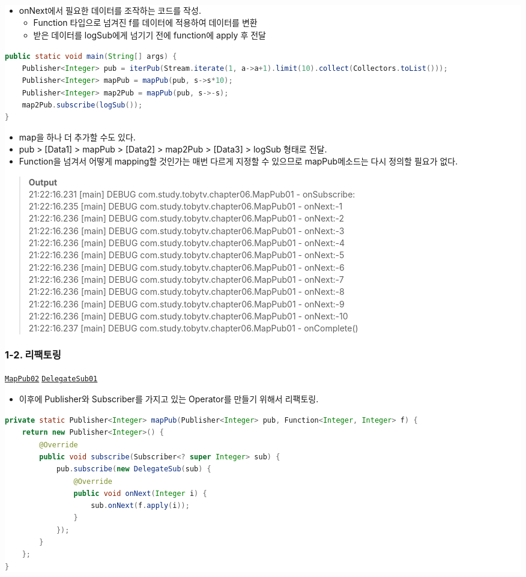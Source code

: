 * onNext에서 필요한 데이터를 조작하는 코드를 작성.
	* Function 타입으로 넘겨진 f를 데이터에 적용하여 데이터를 변환
	* 받은 데이터를 logSub에게 넘기기 전에 function에 apply 후 전달

```java
public static void main(String[] args) {
	Publisher<Integer> pub = iterPub(Stream.iterate(1, a->a+1).limit(10).collect(Collectors.toList()));
	Publisher<Integer> mapPub = mapPub(pub, s->s*10);
	Publisher<Integer> map2Pub = mapPub(pub, s->-s);
	map2Pub.subscribe(logSub());
}
```

* map을 하나 더 추가할 수도 있다.
* pub > [Data1] > mapPub > [Data2] > map2Pub > [Data3] > logSub 형태로 전달.
* Function을 넘겨서 어떻게 mapping할 것인가는 매번 다르게 지정할 수 있으므로 mapPub메소드는 다시 정의할 필요가 없다.

> **Output**  
> 21:22:16.231 [main] DEBUG com.study.tobytv.chapter06.MapPub01 - onSubscribe:  
> 21:22:16.235 [main] DEBUG com.study.tobytv.chapter06.MapPub01 - onNext:-1  
> 21:22:16.236 [main] DEBUG com.study.tobytv.chapter06.MapPub01 - onNext:-2  
> 21:22:16.236 [main] DEBUG com.study.tobytv.chapter06.MapPub01 - onNext:-3  
> 21:22:16.236 [main] DEBUG com.study.tobytv.chapter06.MapPub01 - onNext:-4  
> 21:22:16.236 [main] DEBUG com.study.tobytv.chapter06.MapPub01 - onNext:-5  
> 21:22:16.236 [main] DEBUG com.study.tobytv.chapter06.MapPub01 - onNext:-6  
> 21:22:16.236 [main] DEBUG com.study.tobytv.chapter06.MapPub01 - onNext:-7  
> 21:22:16.236 [main] DEBUG com.study.tobytv.chapter06.MapPub01 - onNext:-8  
> 21:22:16.236 [main] DEBUG com.study.tobytv.chapter06.MapPub01 - onNext:-9  
> 21:22:16.236 [main] DEBUG com.study.tobytv.chapter06.MapPub01 - onNext:-10  
> 21:22:16.237 [main] DEBUG com.study.tobytv.chapter06.MapPub01 - onComplete()  

### 1-2. 리팩토링
[`MapPub02`](https://github.com/tmfdk333/TobyTV/blob/master/src/main/java/com/study/tobytv/chapter6/MapPub02.java) [`DelegateSub01`](https://github.com/tmfdk333/TobyTV/blob/master/src/main/java/com/study/tobytv/chapter6/DelegateSub01.java)
* 이후에 Publisher와 Subscriber를 가지고 있는 Operator를 만들기 위해서 리팩토링.

```java
private static Publisher<Integer> mapPub(Publisher<Integer> pub, Function<Integer, Integer> f) {
	return new Publisher<Integer>() {
		@Override
		public void subscribe(Subscriber<? super Integer> sub) {
			pub.subscribe(new DelegateSub(sub) {
				@Override
				public void onNext(Integer i) {
					sub.onNext(f.apply(i));
				}
			});
		}
	};
}
```
